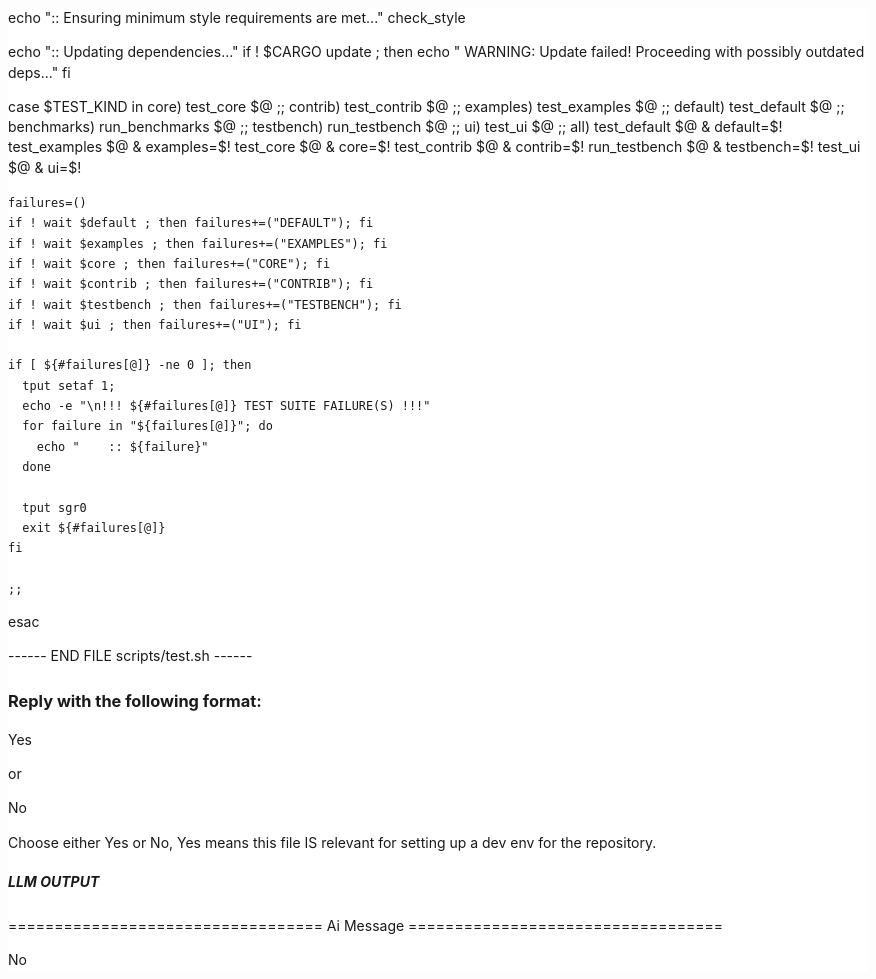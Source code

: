 echo ":: Ensuring minimum style requirements are met..."
check_style

echo ":: Updating dependencies..."
if ! $CARGO update ; then
  echo "   WARNING: Update failed! Proceeding with possibly outdated deps..."
fi

case $TEST_KIND in
  core) test_core $@ ;;
  contrib) test_contrib $@ ;;
  examples) test_examples $@ ;;
  default) test_default $@ ;;
  benchmarks) run_benchmarks $@ ;;
  testbench) run_testbench $@ ;;
  ui) test_ui $@ ;;
  all)
    test_default $@ & default=$!
    test_examples $@ & examples=$!
    test_core $@ & core=$!
    test_contrib $@ & contrib=$!
    run_testbench $@ & testbench=$!
    test_ui $@ & ui=$!

    failures=()
    if ! wait $default ; then failures+=("DEFAULT"); fi
    if ! wait $examples ; then failures+=("EXAMPLES"); fi
    if ! wait $core ; then failures+=("CORE"); fi
    if ! wait $contrib ; then failures+=("CONTRIB"); fi
    if ! wait $testbench ; then failures+=("TESTBENCH"); fi
    if ! wait $ui ; then failures+=("UI"); fi

    if [ ${#failures[@]} -ne 0 ]; then
      tput setaf 1;
      echo -e "\n!!! ${#failures[@]} TEST SUITE FAILURE(S) !!!"
      for failure in "${failures[@]}"; do
        echo "    :: ${failure}"
      done

      tput sgr0
      exit ${#failures[@]}
    fi

    ;;
esac

------ END FILE scripts/test.sh ------

### Reply with the following format:

<rel>Yes</rel>

or

<rel>No</rel>

Choose either Yes or No, Yes means this file IS relevant for setting up a dev env for the repository.

##### LLM OUTPUT #####
================================== Ai Message ==================================

<rel>No</rel>